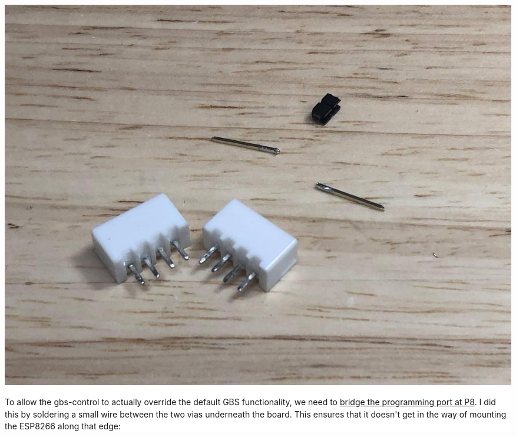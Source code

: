 ![](/assets/images/gbs-control-2/IMG_8464.jpg)

To allow the gbs-control to actually override the default GBS functionality, we need to [bridge the programming port at P8](https://ramapcsx2.github.io/gbs-control/Wiki/Build-the-Hardware.html#basic-install). I did this by soldering a small wire between the two vias underneath the board. This ensures that it doesn't get in the way of mounting the ESP8266 along that edge:

